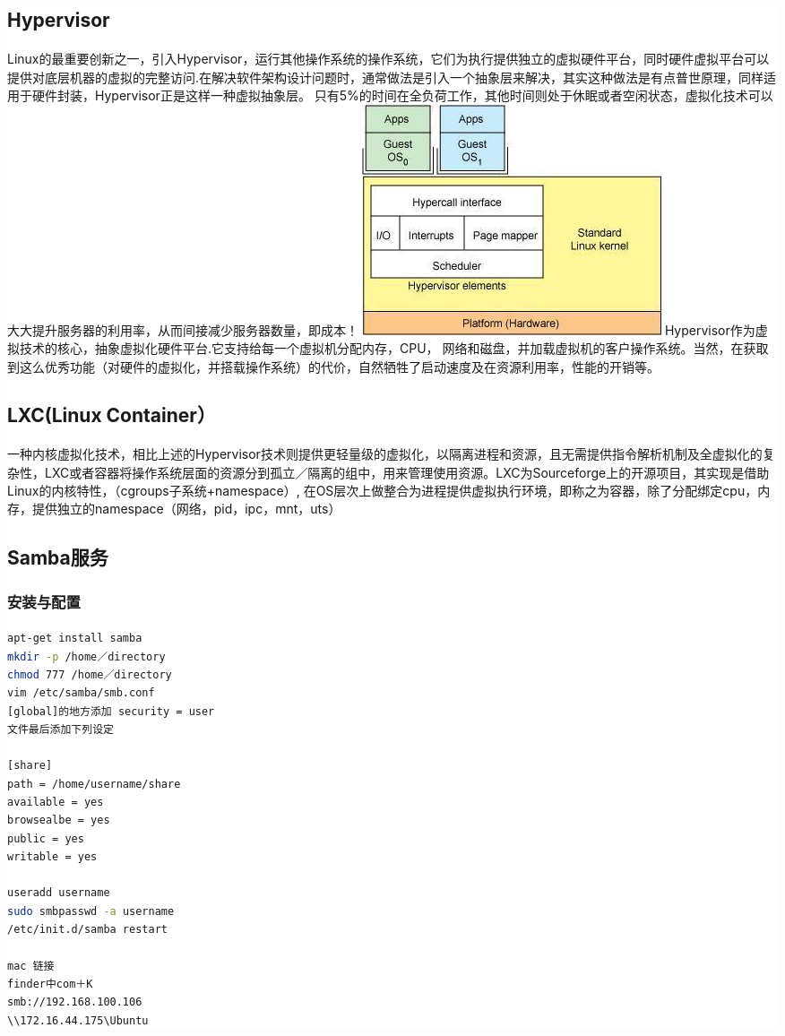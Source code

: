 ## Hypervisor

Linux的最重要创新之一，引入Hypervisor，运行其他操作系统的操作系统，它们为执行提供独立的虚拟硬件平台，同时硬件虚拟平台可以提供对底层机器的虚拟的完整访问.在解决软件架构设计问题时，通常做法是引入一个抽象层来解决，其实这种做法是有点普世原理，同样适用于硬件封装，Hypervisor正是这样一种虚拟抽象层。 只有5%的时间在全负荷工作，其他时间则处于休眠或者空闲状态，虚拟化技术可以大大提升服务器的利用率，从而间接减少服务器数量，即成本！ ![](../_static/Hypervisor.jpg) Hypervisor作为虚拟技术的核心，抽象虚拟化硬件平台.它支持给每一个虚拟机分配内存，CPU， 网络和磁盘，并加载虚拟机的客户操作系统。当然，在获取到这么优秀功能（对硬件的虚拟化，并搭载操作系统）的代价，自然牺牲了启动速度及在资源利用率，性能的开销等。

## LXC(Linux Container）

一种内核虚拟化技术，相比上述的Hypervisor技术则提供更轻量级的虚拟化，以隔离进程和资源，且无需提供指令解析机制及全虚拟化的复杂性，LXC或者容器将操作系统层面的资源分到孤立／隔离的组中，用来管理使用资源。LXC为Sourceforge上的开源项目，其实现是借助Linux的内核特性，（cgroups子系统+namespace）, 在OS层次上做整合为进程提供虚拟执行环境，即称之为容器，除了分配绑定cpu，内存，提供独立的namespace（网络，pid，ipc，mnt，uts）

## Samba服务

### 安装与配置

```sh
apt-get install samba
mkdir -p /home／directory
chmod 777 /home／directory
vim /etc/samba/smb.conf
[global]的地方添加 security = user
文件最后添加下列设定

[share]
path = /home/username/share      
available = yes
browsealbe = yes
public = yes
writable = yes

useradd username
sudo smbpasswd -a username
/etc/init.d/samba restart

mac 链接
finder中com＋K
smb://192.168.100.106
\\172.16.44.175\Ubuntu
```
